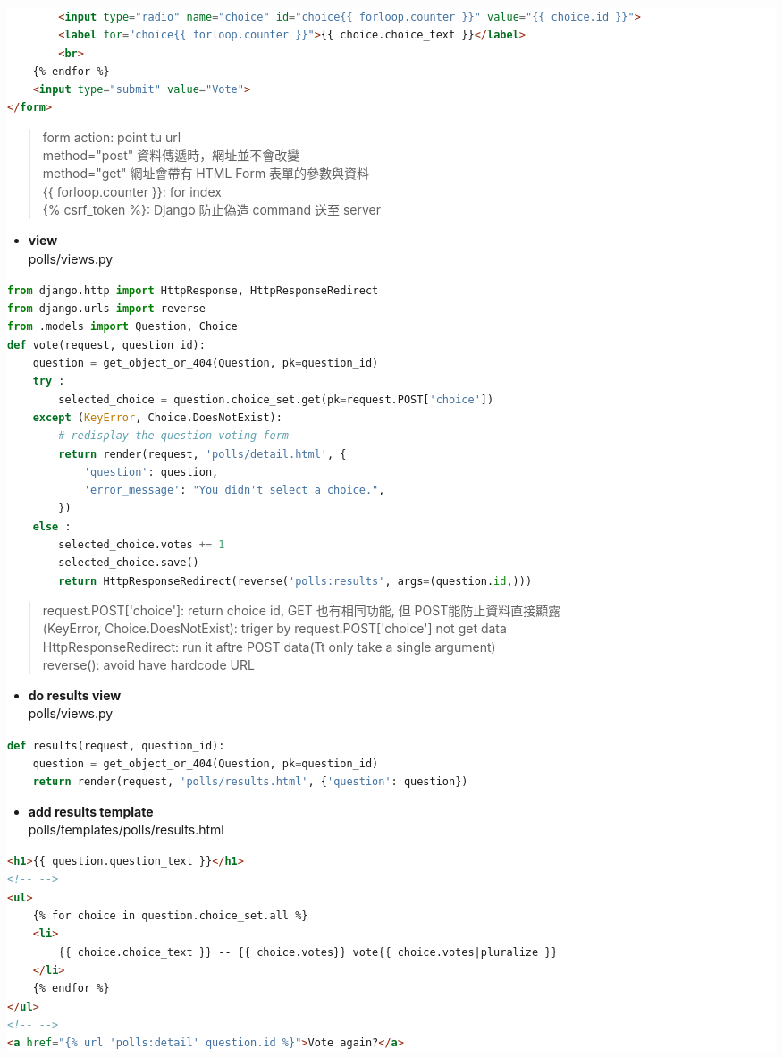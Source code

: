 ```html
		<input type="radio" name="choice" id="choice{{ forloop.counter }}" value="{{ choice.id }}">
		<label for="choice{{ forloop.counter }}">{{ choice.choice_text }}</label>	
		<br>
	{% endfor %}
	<input type="submit" value="Vote">
</form>
```
> form action: point tu url  
  method="post" 資料傳遞時，網址並不會改變  
  method="get" 網址會帶有 HTML Form 表單的參數與資料  
  {{ forloop.counter }}: for index  
  {% csrf_token %}: Django 防止偽造 command 送至 server  

* **view**  
polls/views.py  
```python
from django.http import HttpResponse, HttpResponseRedirect
from django.urls import reverse
from .models import Question, Choice
def vote(request, question_id):
    question = get_object_or_404(Question, pk=question_id)
    try :
        selected_choice = question.choice_set.get(pk=request.POST['choice'])
    except (KeyError, Choice.DoesNotExist):
        # redisplay the question voting form
        return render(request, 'polls/detail.html', {
            'question': question,
            'error_message': "You didn't select a choice.",
        })
    else :
        selected_choice.votes += 1
        selected_choice.save()
        return HttpResponseRedirect(reverse('polls:results', args=(question.id,)))
```
> request.POST['choice']: return choice id, GET 也有相同功能, 但 POST能防止資料直接顯露  
  (KeyError, Choice.DoesNotExist): triger by request.POST['choice'] not get data  
  HttpResponseRedirect: run it aftre POST data(Tt only take a single argument)  
  reverse(): avoid have hardcode URL  

* **do results view**  
polls/views.py  
```python
def results(request, question_id):
    question = get_object_or_404(Question, pk=question_id)
    return render(request, 'polls/results.html', {'question': question})
```

* **add results template**  
polls/templates/polls/results.html  
```html
<h1>{{ question.question_text }}</h1>
<!-- -->
<ul>
	{% for choice in question.choice_set.all %}
	<li>
		{{ choice.choice_text }} -- {{ choice.votes}} vote{{ choice.votes|pluralize }}
	</li>
	{% endfor %}
</ul>
<!-- -->
<a href="{% url 'polls:detail' question.id %}">Vote again?</a>
```
